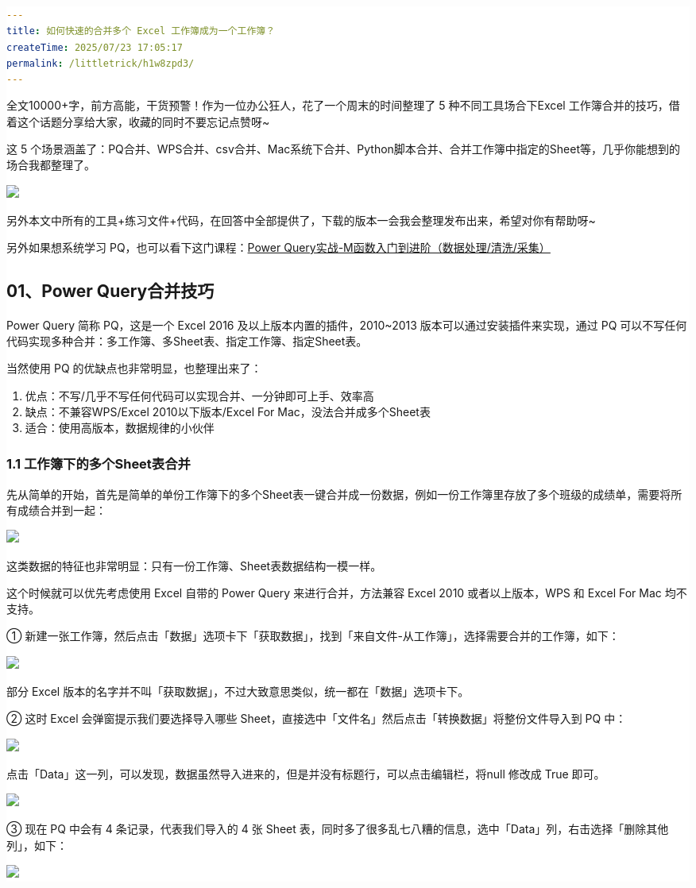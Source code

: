 ```yaml
---
title: 如何快速的合并多个 Excel 工作簿成为一个工作簿？
createTime: 2025/07/23 17:05:17
permalink: /littletrick/h1w8zpd3/
---
```

全文10000+字，前方高能，干货预警！作为一位办公狂人，花了一个周末的时间整理了 5 种不同工具场合下Excel 工作簿合并的技巧，借着这个话题分享给大家，收藏的同时不要忘记点赞呀~

这 5 个场景涵盖了：PQ合并、WPS合并、csv合并、Mac系统下合并、Python脚本合并、合并工作簿中指定的Sheet等，几乎你能想到的场合我都整理了。

![](https://cdn.nlark.com/yuque/0/2022/png/683747/1649382381302-e65d5cf7-93f2-4e15-b5d8-18d271d7c2ec.png)

另外本文中所有的工具+练习文件+代码，在回答中全部提供了，下载的版本一会我会整理发布出来，希望对你有帮助呀~

另外如果想系统学习 PQ，也可以看下这门课程：[Power Query实战-M函数入门到进阶（数据处理/清洗/采集）](https://link.zhihu.com/?target=https%3A//ke.mongjoy.com/course/4)

## 01、Power Query合并技巧
Power Query 简称 PQ，这是一个 Excel 2016 及以上版本内置的插件，2010~2013 版本可以通过安装插件来实现，通过 PQ 可以不写任何代码实现多种合并：多工作簿、多Sheet表、指定工作簿、指定Sheet表。

当然使用 PQ 的优缺点也非常明显，也整理出来了：

1. 优点：不写/几乎不写任何代码可以实现合并、一分钟即可上手、效率高
2. 缺点：不兼容WPS/Excel 2010以下版本/Excel For Mac，没法合并成多个Sheet表
3. 适合：使用高版本，数据规律的小伙伴

### 1.1 工作簿下的多个Sheet表合并
先从简单的开始，首先是简单的单份工作簿下的多个Sheet表一键合并成一份数据，例如一份工作簿里存放了多个班级的成绩单，需要将所有成绩合并到一起：

![](https://cdn.nlark.com/yuque/0/2022/png/683747/1649382381367-1de09527-d0f7-494b-b3d7-0cfb3dc8af12.png)

这类数据的特征也非常明显：只有一份工作簿、Sheet表数据结构一模一样。

这个时候就可以优先考虑使用 Excel 自带的 Power Query 来进行合并，方法兼容 Excel 2010 或者以上版本，WPS 和 Excel For Mac 均不支持。

① 新建一张工作簿，然后点击「数据」选项卡下「获取数据」，找到「来自文件-从工作簿」，选择需要合并的工作簿，如下：

![](https://cdn.nlark.com/yuque/0/2022/png/683747/1649382381358-692bb76c-e1bd-4ad7-bae1-621fbdf2f8aa.png)

部分 Excel 版本的名字并不叫「获取数据」，不过大致意思类似，统一都在「数据」选项卡下。

② 这时 Excel 会弹窗提示我们要选择导入哪些 Sheet，直接选中「文件名」然后点击「转换数据」将整份文件导入到 PQ 中：

![](https://cdn.nlark.com/yuque/0/2022/png/683747/1649382381312-d6919737-3a30-4950-b37e-a62f324cb2c5.png)

点击「Data」这一列，可以发现，数据虽然导入进来的，但是并没有标题行，可以点击编辑栏，将null 修改成 True 即可。

![](https://cdn.nlark.com/yuque/0/2022/png/683747/1649382381392-7b1c7270-fb03-4ee2-9137-c824ad6241a6.png)

③ 现在 PQ 中会有 4 条记录，代表我们导入的 4 张 Sheet 表，同时多了很多乱七八糟的信息，选中「Data」列，右击选择「删除其他列」，如下：

![](https://cdn.nlark.com/yuque/0/2022/png/683747/1649382383038-ab65c562-dd62-47fb-9533-f26e0ddde705.png)
